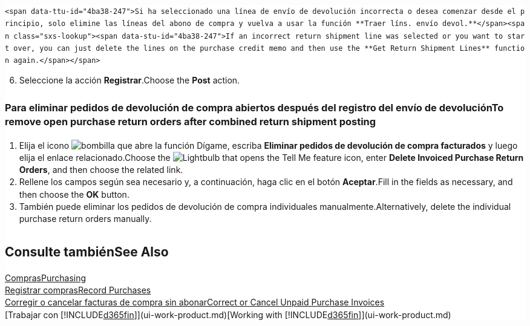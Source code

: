     <span data-ttu-id="4ba38-247">Si ha seleccionado una línea de envío de devolución incorrecta o desea comenzar desde el principio, solo elimine las líneas del abono de compra y vuelva a usar la función **Traer líns. envío devol.**</span><span class="sxs-lookup"><span data-stu-id="4ba38-247">If an incorrect return shipment line was selected or you want to start over, you can just delete the lines on the purchase credit memo and then use the **Get Return Shipment Lines** function again.</span></span>  
6.  <span data-ttu-id="4ba38-248">Seleccione la acción **Registrar**.</span><span class="sxs-lookup"><span data-stu-id="4ba38-248">Choose the **Post** action.</span></span>  

### <a name="to-remove-open-purchase-return-orders-after-combined-return-shipment-posting"></a><span data-ttu-id="4ba38-249">Para eliminar pedidos de devolución de compra abiertos después del registro del envío de devolución</span><span class="sxs-lookup"><span data-stu-id="4ba38-249">To remove open purchase return orders after combined return shipment posting</span></span>  

1.  <span data-ttu-id="4ba38-250">Elija el icono ![bombilla que abre la función Dígame](media/ui-search/search_small.png "Dígame que desea hacer"), escriba **Eliminar pedidos de devolución de compra facturados** y luego elija el enlace relacionado.</span><span class="sxs-lookup"><span data-stu-id="4ba38-250">Choose the ![Lightbulb that opens the Tell Me feature](media/ui-search/search_small.png "Tell me what you want to do") icon, enter **Delete Invoiced Purchase Return Orders**, and then choose the related link.</span></span>  
2.  <span data-ttu-id="4ba38-251">Rellene los campos según sea necesario y, a continuación, haga clic en el botón **Aceptar**.</span><span class="sxs-lookup"><span data-stu-id="4ba38-251">Fill in the fields as necessary, and then choose the **OK** button.</span></span>  
3.  <span data-ttu-id="4ba38-252">También puede eliminar los pedidos de devolución de compra individuales manualmente.</span><span class="sxs-lookup"><span data-stu-id="4ba38-252">Alternatively, delete the individual purchase return orders manually.</span></span>

## <a name="see-also"></a><span data-ttu-id="4ba38-253">Consulte también</span><span class="sxs-lookup"><span data-stu-id="4ba38-253">See Also</span></span>
[<span data-ttu-id="4ba38-254">Compras</span><span class="sxs-lookup"><span data-stu-id="4ba38-254">Purchasing</span></span>](purchasing-manage-purchasing.md)  
[<span data-ttu-id="4ba38-255">Registrar compras</span><span class="sxs-lookup"><span data-stu-id="4ba38-255">Record Purchases</span></span>](purchasing-how-record-purchases.md)  
[<span data-ttu-id="4ba38-256">Corregir o cancelar facturas de compra sin abonar</span><span class="sxs-lookup"><span data-stu-id="4ba38-256">Correct or Cancel Unpaid Purchase Invoices</span></span>](purchasing-how-correct-cancel-unpaid-purchase-invoices.md)  
<span data-ttu-id="4ba38-257">[Trabajar con [!INCLUDE[d365fin](includes/d365fin_md.md)]](ui-work-product.md)</span><span class="sxs-lookup"><span data-stu-id="4ba38-257">[Working with [!INCLUDE[d365fin](includes/d365fin_md.md)]](ui-work-product.md)</span></span>
